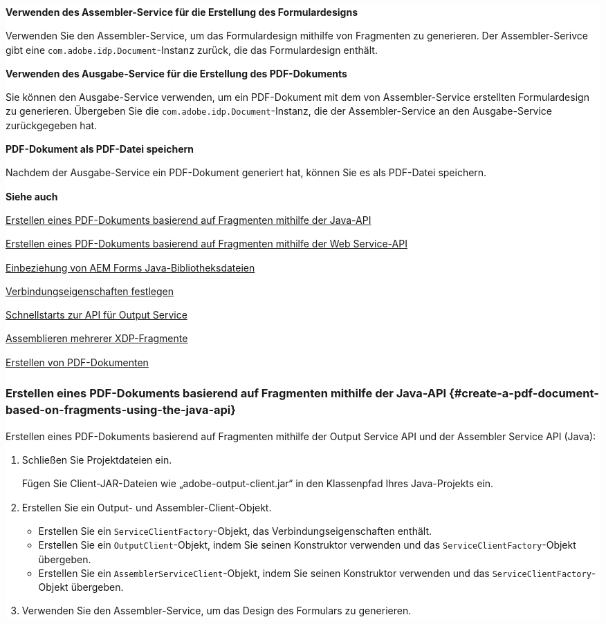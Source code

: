 **Verwenden des Assembler-Service für die Erstellung des Formulardesigns**

Verwenden Sie den Assembler-Service, um das Formulardesign mithilfe von Fragmenten zu generieren. Der Assembler-Serivce gibt eine `com.adobe.idp.Document`-Instanz zurück, die das Formulardesign enthält.

**Verwenden des Ausgabe-Service für die Erstellung des PDF-Dokuments**

Sie können den Ausgabe-Service verwenden, um ein PDF-Dokument mit dem von Assembler-Service erstellten Formulardesign zu generieren. Übergeben Sie die `com.adobe.idp.Document`-Instanz, die der Assembler-Service an den Ausgabe-Service zurückgegeben hat.

**PDF-Dokument als PDF-Datei speichern**

Nachdem der Ausgabe-Service ein PDF-Dokument generiert hat, können Sie es als PDF-Datei speichern.

**Siehe auch**

[Erstellen eines PDF-Dokuments basierend auf Fragmenten mithilfe der Java-API](creating-document-output-streams.md#create-a-pdf-document-based-on-fragments-using-the-java-api)

[Erstellen eines PDF-Dokuments basierend auf Fragmenten mithilfe der Web Service-API](creating-document-output-streams.md#create-a-pdf-document-based-on-fragments-using-the-web-service-api)

[Einbeziehung von AEM Forms Java-Bibliotheksdateien](/help/forms/developing/invoking-aem-forms-using-java.md#including-aem-forms-java-library-files)

[Verbindungseigenschaften festlegen](/help/forms/developing/invoking-aem-forms-using-java.md#setting-connection-properties)

[Schnellstarts zur API für Output Service](/help/forms/developing/output-service-java-api-quick.md#output-service-java-api-quick-start-soap)

[Assemblieren mehrerer XDP-Fragmente](/help/forms/developing/assembling-pdf-documents.md#assembling-multiple-xdp-fragments)

[Erstellen von PDF-Dokumenten](creating-document-output-streams.md#creating-pdf-documents)

### Erstellen eines PDF-Dokuments basierend auf Fragmenten mithilfe der Java-API {#create-a-pdf-document-based-on-fragments-using-the-java-api}

Erstellen eines PDF-Dokuments basierend auf Fragmenten mithilfe der Output Service API und der Assembler Service API (Java):

1. Schließen Sie Projektdateien ein.

   Fügen Sie Client-JAR-Dateien wie „adobe-output-client.jar“ in den Klassenpfad Ihres Java-Projekts ein.

1. Erstellen Sie ein Output- und Assembler-Client-Objekt.

   * Erstellen Sie ein `ServiceClientFactory`-Objekt, das Verbindungseigenschaften enthält.
   * Erstellen Sie ein `OutputClient`-Objekt, indem Sie seinen Konstruktor verwenden und das `ServiceClientFactory`-Objekt übergeben.
   * Erstellen Sie ein `AssemblerServiceClient`-Objekt, indem Sie seinen Konstruktor verwenden und das `ServiceClientFactory`-Objekt übergeben.

1. Verwenden Sie den Assembler-Service, um das Design des Formulars zu generieren.
